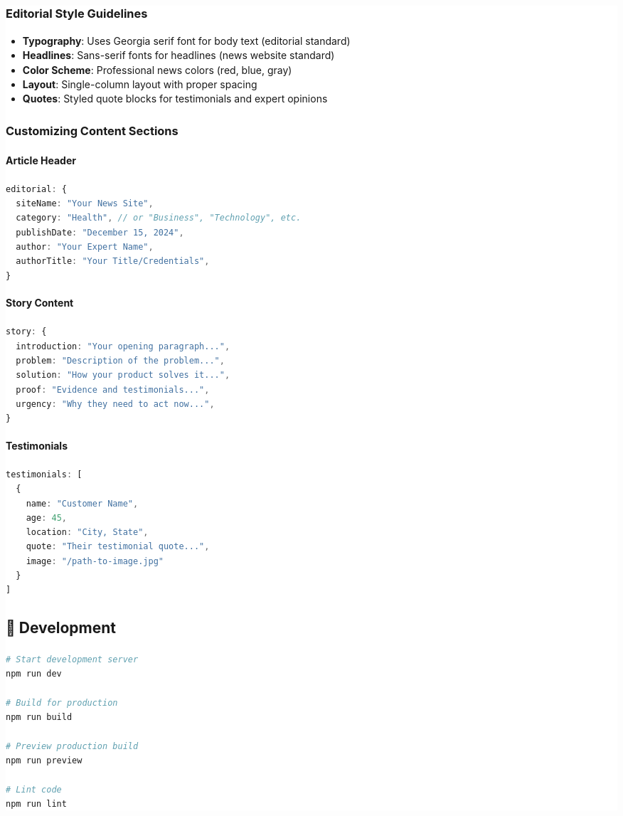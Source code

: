 ### Editorial Style Guidelines

- **Typography**: Uses Georgia serif font for body text (editorial standard)
- **Headlines**: Sans-serif fonts for headlines (news website standard)
- **Color Scheme**: Professional news colors (red, blue, gray)
- **Layout**: Single-column layout with proper spacing
- **Quotes**: Styled quote blocks for testimonials and expert opinions

### Customizing Content Sections

#### Article Header
```typescript
editorial: {
  siteName: "Your News Site",
  category: "Health", // or "Business", "Technology", etc.
  publishDate: "December 15, 2024",
  author: "Your Expert Name",
  authorTitle: "Your Title/Credentials",
}
```

#### Story Content
```typescript
story: {
  introduction: "Your opening paragraph...",
  problem: "Description of the problem...",
  solution: "How your product solves it...",
  proof: "Evidence and testimonials...",
  urgency: "Why they need to act now...",
}
```

#### Testimonials
```typescript
testimonials: [
  {
    name: "Customer Name",
    age: 45,
    location: "City, State",
    quote: "Their testimonial quote...",
    image: "/path-to-image.jpg"
  }
]
```

## 🚦 Development

```bash
# Start development server
npm run dev

# Build for production
npm run build

# Preview production build
npm run preview

# Lint code
npm run lint
```
